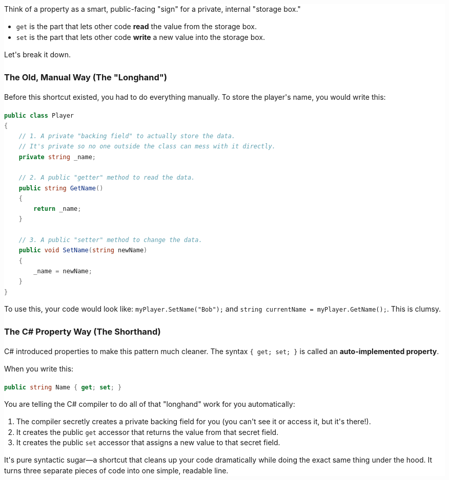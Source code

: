 Think of a property as a smart, public-facing "sign" for a private, internal "storage box."

*   `get` is the part that lets other code **read** the value from the storage box.
*   `set` is the part that lets other code **write** a new value into the storage box.

Let's break it down.

### The Old, Manual Way (The "Longhand")

Before this shortcut existed, you had to do everything manually. To store the player's name, you would write this:

```csharp
public class Player
{
    // 1. A private "backing field" to actually store the data.
    // It's private so no one outside the class can mess with it directly.
    private string _name;

    // 2. A public "getter" method to read the data.
    public string GetName()
    {
        return _name;
    }

    // 3. A public "setter" method to change the data.
    public void SetName(string newName)
    {
        _name = newName;
    }
}
```

To use this, your code would look like: `myPlayer.SetName("Bob");` and `string currentName = myPlayer.GetName();`. This is clumsy.

### The C# Property Way (The Shorthand)

C# introduced properties to make this pattern much cleaner. The syntax `{ get; set; }` is called an **auto-implemented property**.

When you write this:

```csharp
public string Name { get; set; }
```

You are telling the C# compiler to do all of that "longhand" work for you automatically:

1.  The compiler secretly creates a private backing field for you (you can't see it or access it, but it's there!).
2.  It creates the public `get` accessor that returns the value from that secret field.
3.  It creates the public `set` accessor that assigns a new value to that secret field.

It's pure syntactic sugar—a shortcut that cleans up your code dramatically while doing the exact same thing under the hood. It turns three separate pieces of code into one simple, readable line.
